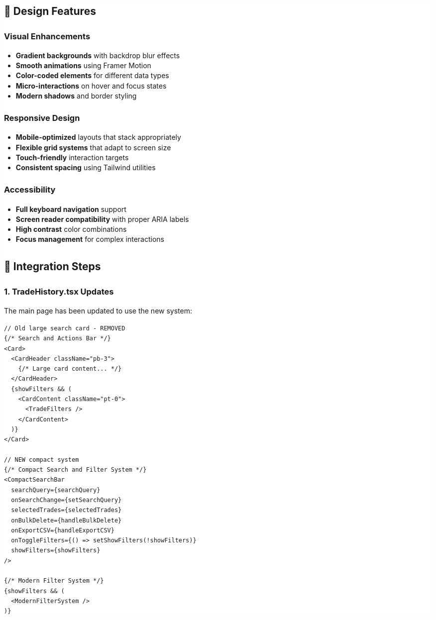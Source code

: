 ## 🎨 Design Features

### Visual Enhancements
- **Gradient backgrounds** with backdrop blur effects
- **Smooth animations** using Framer Motion
- **Color-coded elements** for different data types
- **Micro-interactions** on hover and focus states
- **Modern shadows** and border styling

### Responsive Design
- **Mobile-optimized** layouts that stack appropriately
- **Flexible grid systems** that adapt to screen size
- **Touch-friendly** interaction targets
- **Consistent spacing** using Tailwind utilities

### Accessibility
- **Full keyboard navigation** support
- **Screen reader compatibility** with proper ARIA labels
- **High contrast** color combinations
- **Focus management** for complex interactions

## 🔧 Integration Steps

### 1. **TradeHistory.tsx Updates**

The main page has been updated to use the new system:

```tsx
// Old large search card - REMOVED
{/* Search and Actions Bar */}
<Card>
  <CardHeader className="pb-3">
    {/* Large card content... */}
  </CardHeader>
  {showFilters && (
    <CardContent className="pt-0">
      <TradeFilters />
    </CardContent>
  )}
</Card>

// NEW compact system
{/* Compact Search and Filter System */}
<CompactSearchBar
  searchQuery={searchQuery}
  onSearchChange={setSearchQuery}
  selectedTrades={selectedTrades}
  onBulkDelete={handleBulkDelete}
  onExportCSV={handleExportCSV}
  onToggleFilters={() => setShowFilters(!showFilters)}
  showFilters={showFilters}
/>

{/* Modern Filter System */}
{showFilters && (
  <ModernFilterSystem />
)}
```
